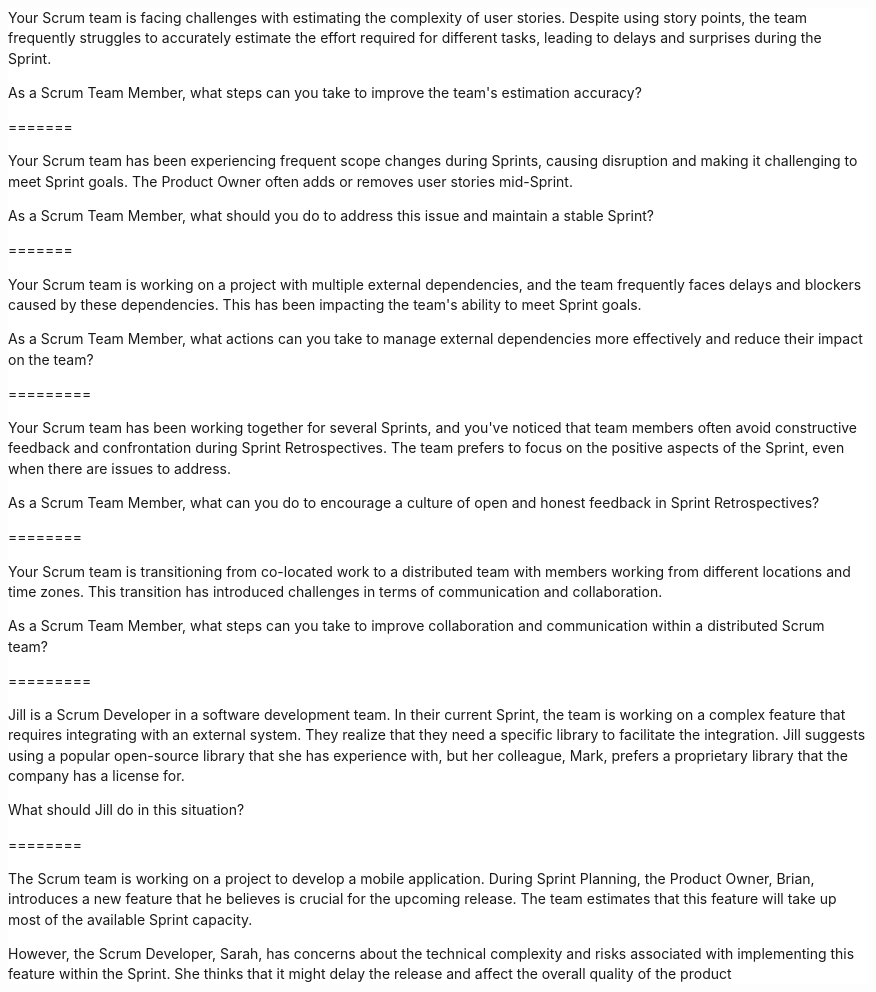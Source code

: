 Your Scrum team is facing challenges with estimating the complexity of user stories. Despite using story points, the team frequently struggles to accurately estimate the effort required for different tasks, leading to delays and surprises during the Sprint.

As a Scrum Team Member, what steps can you take to improve the team's estimation accuracy?

=======

Your Scrum team has been experiencing frequent scope changes during Sprints, causing disruption and making it challenging to meet Sprint goals. The Product Owner often adds or removes user stories mid-Sprint.

As a Scrum Team Member, what should you do to address this issue and maintain a stable Sprint?

=======

Your Scrum team is working on a project with multiple external dependencies, and the team frequently faces delays and blockers caused by these dependencies. This has been impacting the team's ability to meet Sprint goals.

As a Scrum Team Member, what actions can you take to manage external dependencies more effectively and reduce their impact on the team?

=========

Your Scrum team has been working together for several Sprints, and you've noticed that team members often avoid constructive feedback and confrontation during Sprint Retrospectives. The team prefers to focus on the positive aspects of the Sprint, even when there are issues to address.

As a Scrum Team Member, what can you do to encourage a culture of open and honest feedback in Sprint Retrospectives?


========


Your Scrum team is transitioning from co-located work to a distributed team with members working from different locations and time zones. This transition has introduced challenges in terms of communication and collaboration.

As a Scrum Team Member, what steps can you take to improve collaboration and communication within a distributed Scrum team?

=========

Jill is a Scrum Developer in a software development team. In their current Sprint, the team is working on a complex feature that requires integrating with an external system. They realize that they need a specific library to facilitate the integration. Jill suggests using a popular open-source library that she has experience with, but her colleague, Mark, prefers a proprietary library that the company has a license for.

What should Jill do in this situation?

========

The Scrum team is working on a project to develop a mobile application. During Sprint Planning, the Product Owner, Brian, introduces a new feature that he believes is crucial for the upcoming release. The team estimates that this feature will take up most of the available Sprint capacity.

However, the Scrum Developer, Sarah, has concerns about the technical complexity and risks associated with implementing this feature within the Sprint. She thinks that it might delay the release and affect the overall quality of the product
